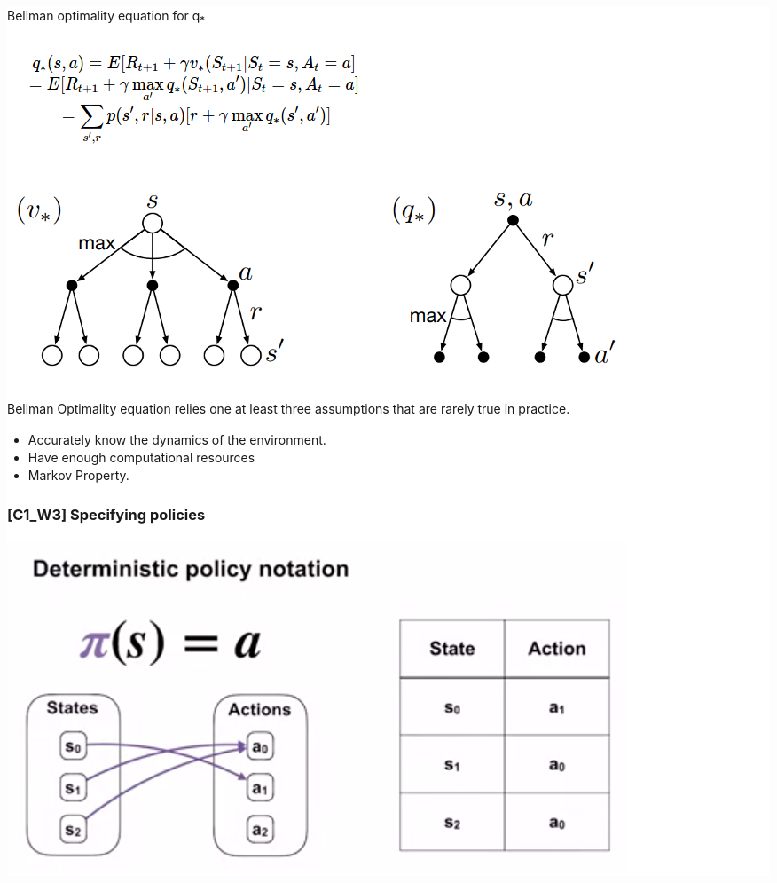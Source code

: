 Bellman optimality equation for q<sub>*</sub>

![recursive-value-for-policy7](pngs/C1_W3_policies_8.png)

![recursive-value-for-policy11](pngs/C1_W3_policies_11.png)

Bellman Optimality equation relies one at least three assumptions that are rarely true in practice.

 - Accurately know the dynamics of the environment.
 - Have enough computational resources
 - Markov Property.

### [C1_W3] Specifying policies

![recursive-value-for-policy12](pngs/C1_W3_policies_12.png)
